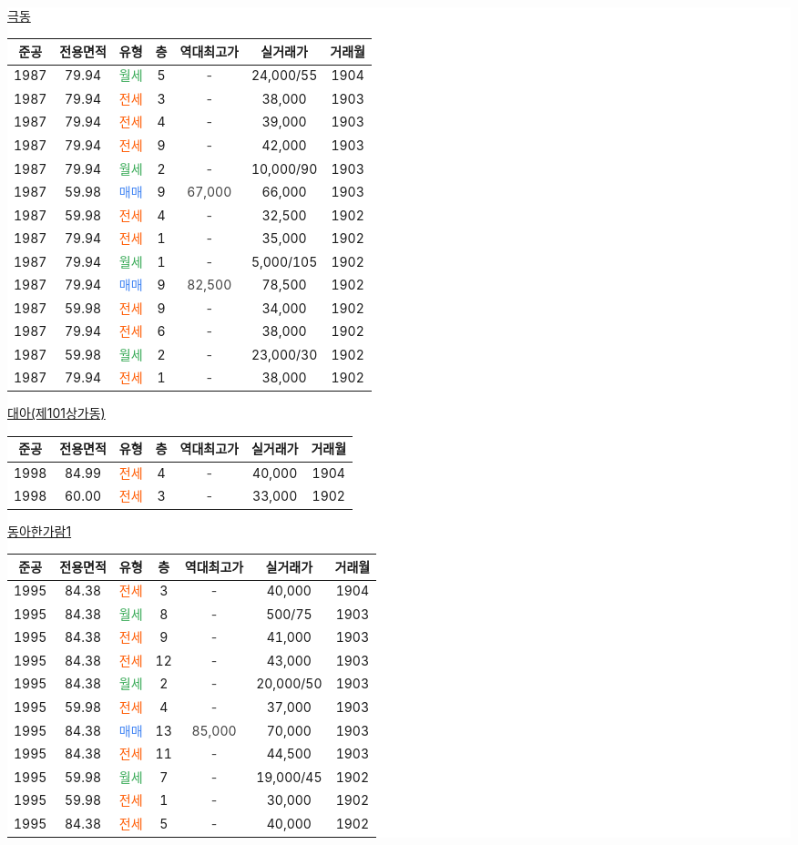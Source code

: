 [극동](https://search.naver.com/search.naver?query=%EC%84%9C%EC%9A%B8%ED%8A%B9%EB%B3%84%EC%8B%9C+%EC%86%A1%ED%8C%8C%EA%B5%AC+%ED%92%8D%EB%82%A9%EB%8F%99+%EA%B7%B9%EB%8F%99)

|준공|전용면적|유형|층|역대최고가|실거래가|거래월|
|:---:|:---:|:---:|:---:|:---:|:---:|:---:|
|1987|79.94|<span style="color:#34a853">월세</span>|5|<span style="color:#444444">-</span>|24,000/55|1904|
|1987|79.94|<span style="color:#ff5a00">전세</span>|3|<span style="color:#444444">-</span>|38,000|1903|
|1987|79.94|<span style="color:#ff5a00">전세</span>|4|<span style="color:#444444">-</span>|39,000|1903|
|1987|79.94|<span style="color:#ff5a00">전세</span>|9|<span style="color:#444444">-</span>|42,000|1903|
|1987|79.94|<span style="color:#34a853">월세</span>|2|<span style="color:#444444">-</span>|10,000/90|1903|
|1987|59.98|<span style="color:#4285f3">매매</span>|9|<span style="color:#444444">67,000</span>|66,000|1903|
|1987|59.98|<span style="color:#ff5a00">전세</span>|4|<span style="color:#444444">-</span>|32,500|1902|
|1987|79.94|<span style="color:#ff5a00">전세</span>|1|<span style="color:#444444">-</span>|35,000|1902|
|1987|79.94|<span style="color:#34a853">월세</span>|1|<span style="color:#444444">-</span>|5,000/105|1902|
|1987|79.94|<span style="color:#4285f3">매매</span>|9|<span style="color:#444444">82,500</span>|78,500|1902|
|1987|59.98|<span style="color:#ff5a00">전세</span>|9|<span style="color:#444444">-</span>|34,000|1902|
|1987|79.94|<span style="color:#ff5a00">전세</span>|6|<span style="color:#444444">-</span>|38,000|1902|
|1987|59.98|<span style="color:#34a853">월세</span>|2|<span style="color:#444444">-</span>|23,000/30|1902|
|1987|79.94|<span style="color:#ff5a00">전세</span>|1|<span style="color:#444444">-</span>|38,000|1902|

[대아(제101상가동)](https://search.naver.com/search.naver?query=%EC%84%9C%EC%9A%B8%ED%8A%B9%EB%B3%84%EC%8B%9C+%EC%86%A1%ED%8C%8C%EA%B5%AC+%ED%92%8D%EB%82%A9%EB%8F%99+%EB%8C%80%EC%95%84%28%EC%A0%9C101%EC%83%81%EA%B0%80%EB%8F%99%29)

|준공|전용면적|유형|층|역대최고가|실거래가|거래월|
|:---:|:---:|:---:|:---:|:---:|:---:|:---:|
|1998|84.99|<span style="color:#ff5a00">전세</span>|4|<span style="color:#444444">-</span>|40,000|1904|
|1998|60.00|<span style="color:#ff5a00">전세</span>|3|<span style="color:#444444">-</span>|33,000|1902|

[동아한가람1](https://search.naver.com/search.naver?query=%EC%84%9C%EC%9A%B8%ED%8A%B9%EB%B3%84%EC%8B%9C+%EC%86%A1%ED%8C%8C%EA%B5%AC+%ED%92%8D%EB%82%A9%EB%8F%99+%EB%8F%99%EC%95%84%ED%95%9C%EA%B0%80%EB%9E%8C1)

|준공|전용면적|유형|층|역대최고가|실거래가|거래월|
|:---:|:---:|:---:|:---:|:---:|:---:|:---:|
|1995|84.38|<span style="color:#ff5a00">전세</span>|3|<span style="color:#444444">-</span>|40,000|1904|
|1995|84.38|<span style="color:#34a853">월세</span>|8|<span style="color:#444444">-</span>|500/75|1903|
|1995|84.38|<span style="color:#ff5a00">전세</span>|9|<span style="color:#444444">-</span>|41,000|1903|
|1995|84.38|<span style="color:#ff5a00">전세</span>|12|<span style="color:#444444">-</span>|43,000|1903|
|1995|84.38|<span style="color:#34a853">월세</span>|2|<span style="color:#444444">-</span>|20,000/50|1903|
|1995|59.98|<span style="color:#ff5a00">전세</span>|4|<span style="color:#444444">-</span>|37,000|1903|
|1995|84.38|<span style="color:#4285f3">매매</span>|13|<span style="color:#444444">85,000</span>|70,000|1903|
|1995|84.38|<span style="color:#ff5a00">전세</span>|11|<span style="color:#444444">-</span>|44,500|1903|
|1995|59.98|<span style="color:#34a853">월세</span>|7|<span style="color:#444444">-</span>|19,000/45|1902|
|1995|59.98|<span style="color:#ff5a00">전세</span>|1|<span style="color:#444444">-</span>|30,000|1902|
|1995|84.38|<span style="color:#ff5a00">전세</span>|5|<span style="color:#444444">-</span>|40,000|1902|